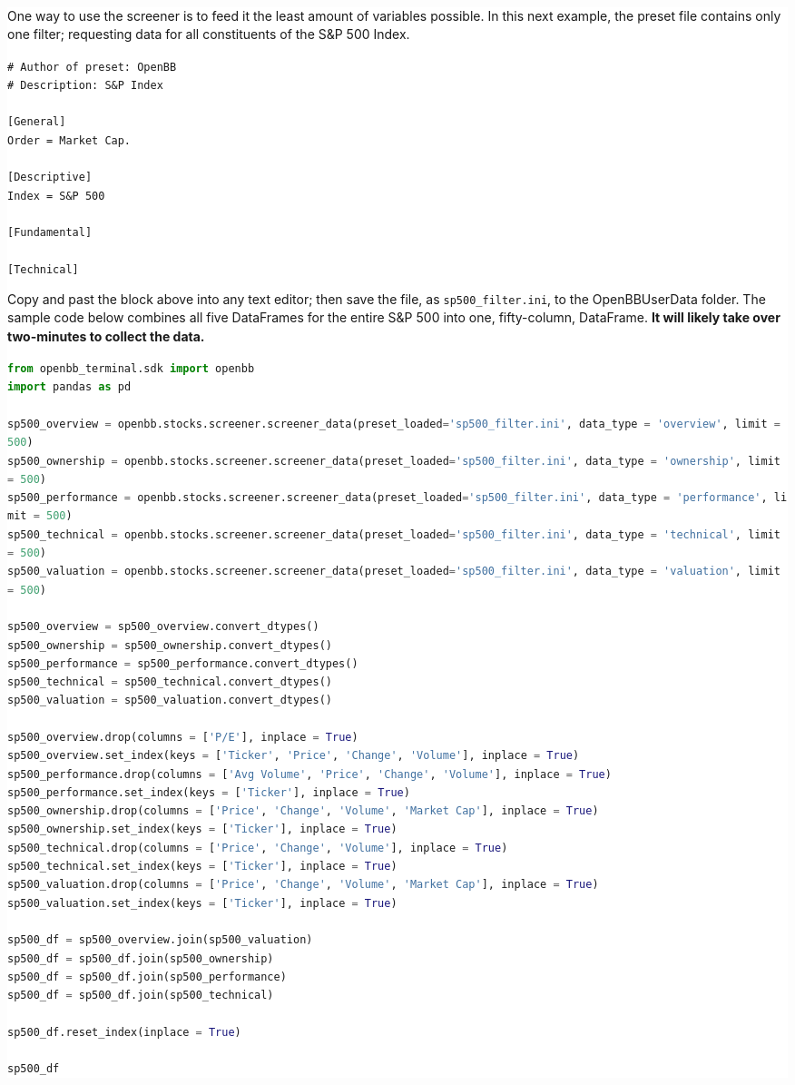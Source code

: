 One way to use the screener is to feed it the least amount of variables possible. In this next example, the preset file contains only one filter; requesting data for all constituents of the S&P 500 Index.

```console
# Author of preset: OpenBB
# Description: S&P Index

[General]
Order = Market Cap.

[Descriptive]
Index = S&P 500

[Fundamental]

[Technical]
```

Copy and past the block above into any text editor; then save the file, as `sp500_filter.ini`, to the OpenBBUserData folder. The sample code below combines all five DataFrames for the entire S&P 500 into one, fifty-column, DataFrame. **It will likely take over two-minutes to collect the data.**

```python
from openbb_terminal.sdk import openbb
import pandas as pd

sp500_overview = openbb.stocks.screener.screener_data(preset_loaded='sp500_filter.ini', data_type = 'overview', limit = 500)
sp500_ownership = openbb.stocks.screener.screener_data(preset_loaded='sp500_filter.ini', data_type = 'ownership', limit = 500)
sp500_performance = openbb.stocks.screener.screener_data(preset_loaded='sp500_filter.ini', data_type = 'performance', limit = 500)
sp500_technical = openbb.stocks.screener.screener_data(preset_loaded='sp500_filter.ini', data_type = 'technical', limit = 500)
sp500_valuation = openbb.stocks.screener.screener_data(preset_loaded='sp500_filter.ini', data_type = 'valuation', limit = 500)

sp500_overview = sp500_overview.convert_dtypes()
sp500_ownership = sp500_ownership.convert_dtypes()
sp500_performance = sp500_performance.convert_dtypes()
sp500_technical = sp500_technical.convert_dtypes()
sp500_valuation = sp500_valuation.convert_dtypes()

sp500_overview.drop(columns = ['P/E'], inplace = True)
sp500_overview.set_index(keys = ['Ticker', 'Price', 'Change', 'Volume'], inplace = True)
sp500_performance.drop(columns = ['Avg Volume', 'Price', 'Change', 'Volume'], inplace = True)
sp500_performance.set_index(keys = ['Ticker'], inplace = True)
sp500_ownership.drop(columns = ['Price', 'Change', 'Volume', 'Market Cap'], inplace = True)
sp500_ownership.set_index(keys = ['Ticker'], inplace = True)
sp500_technical.drop(columns = ['Price', 'Change', 'Volume'], inplace = True)
sp500_technical.set_index(keys = ['Ticker'], inplace = True)
sp500_valuation.drop(columns = ['Price', 'Change', 'Volume', 'Market Cap'], inplace = True)
sp500_valuation.set_index(keys = ['Ticker'], inplace = True)

sp500_df = sp500_overview.join(sp500_valuation)
sp500_df = sp500_df.join(sp500_ownership)
sp500_df = sp500_df.join(sp500_performance)
sp500_df = sp500_df.join(sp500_technical)

sp500_df.reset_index(inplace = True)

sp500_df
```
